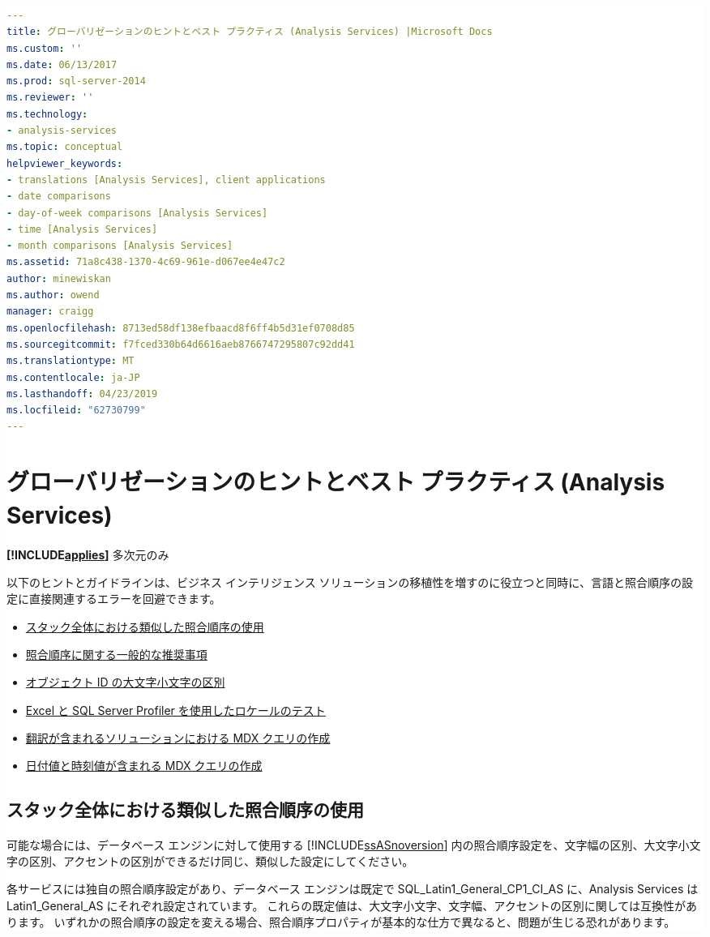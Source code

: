 ```yaml
---
title: グローバリゼーションのヒントとベスト プラクティス (Analysis Services) |Microsoft Docs
ms.custom: ''
ms.date: 06/13/2017
ms.prod: sql-server-2014
ms.reviewer: ''
ms.technology:
- analysis-services
ms.topic: conceptual
helpviewer_keywords:
- translations [Analysis Services], client applications
- date comparisons
- day-of-week comparisons [Analysis Services]
- time [Analysis Services]
- month comparisons [Analysis Services]
ms.assetid: 71a8c438-1370-4c69-961e-d067ee4e47c2
author: minewiskan
ms.author: owend
manager: craigg
ms.openlocfilehash: 8713ed58df138efbaacd8f6ff4b5d31ef0708d85
ms.sourcegitcommit: f7fced330b64d6616aeb8766747295807c92dd41
ms.translationtype: MT
ms.contentlocale: ja-JP
ms.lasthandoff: 04/23/2019
ms.locfileid: "62730799"
---
```

# <a name="globalization-tips-and-best-practices-analysis-services"></a>グローバリゼーションのヒントとベスト プラクティス (Analysis Services)
  **[!INCLUDE[applies](../includes/applies-md.md)]**  多次元のみ  
  
 以下のヒントとガイドラインは、ビジネス インテリジェンス ソリューションの移植性を増すのに役立つと同時に、言語と照合順序の設定に直接関連するエラーを回避できます。  
  
-   [スタック全体における類似した照合順序の使用](#bkmk_sameColl)  
  
-   [照合順序に関する一般的な推奨事項](#bkmk_recos)  
  
-   [オブジェクト ID の大文字小文字の区別](#bkmk_objid)  
  
-   [Excel と SQL Server Profiler を使用したロケールのテスト](#bkmk_test)  
  
-   [翻訳が含まれるソリューションにおける MDX クエリの作成](#bkmk_mdx)  
  
-   [日付値と時刻値が含まれる MDX クエリの作成](#bkmk_datetime)  
  
##  <a name="bkmk_sameColl"></a> スタック全体における類似した照合順序の使用  
 可能な場合には、データベース エンジンに対して使用する [!INCLUDE[ssASnoversion](../includes/ssasnoversion-md.md)] 内の照合順序設定を、文字幅の区別、大文字小文字の区別、アクセントの区別ができるだけ同じ、類似した設定にしてください。  
  
 各サービスには独自の照合順序設定があり、データベース エンジンは既定で SQL_Latin1_General_CP1_CI_AS に、Analysis Services は Latin1_General_AS にそれぞれ設定されています。 これらの既定値は、大文字小文字、文字幅、アクセントの区別に関しては互換性があります。 いずれかの照合順序の設定を変える場合、照合順序プロパティが基本的な仕方で異なると、問題が生じる恐れがあります。  
  